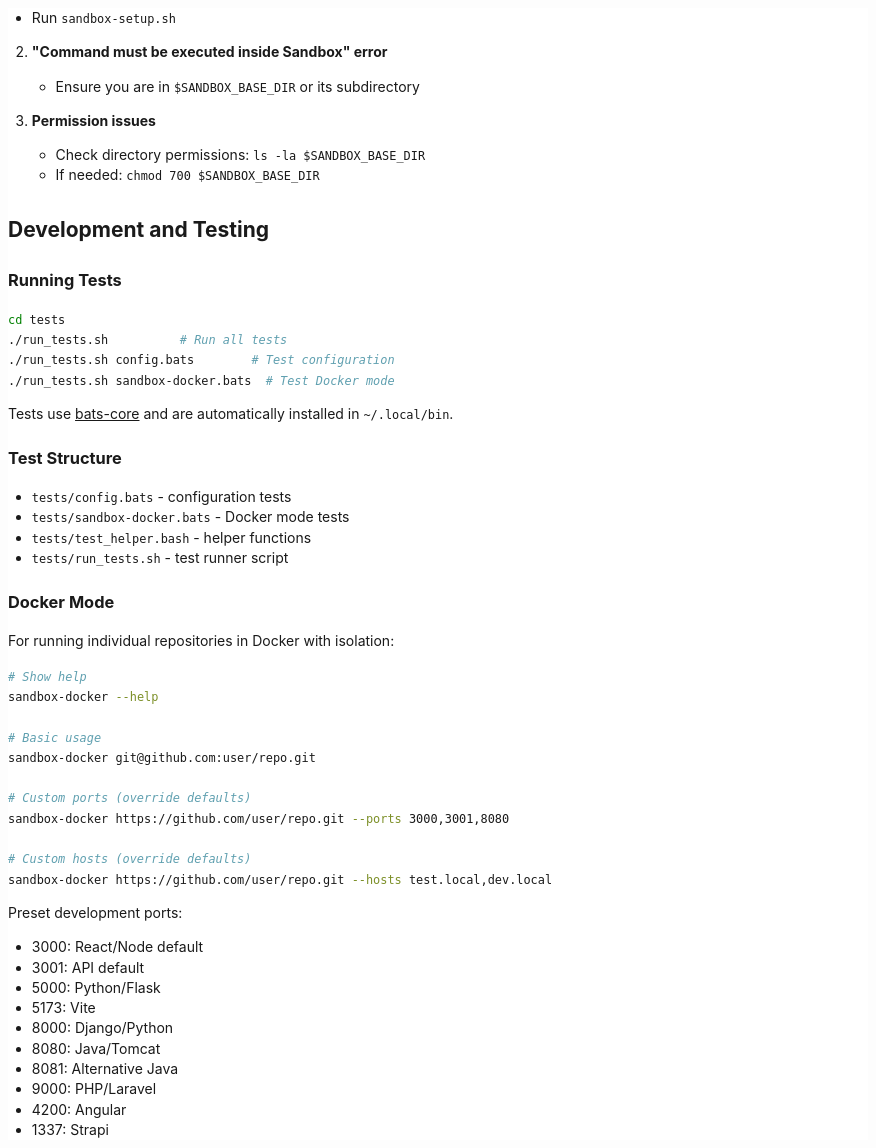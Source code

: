    - Run `sandbox-setup.sh`

2. **"Command must be executed inside Sandbox" error**

   - Ensure you are in `$SANDBOX_BASE_DIR` or its subdirectory

3. **Permission issues**
   - Check directory permissions: `ls -la $SANDBOX_BASE_DIR`
   - If needed: `chmod 700 $SANDBOX_BASE_DIR`

## Development and Testing

### Running Tests

```bash
cd tests
./run_tests.sh          # Run all tests
./run_tests.sh config.bats        # Test configuration
./run_tests.sh sandbox-docker.bats  # Test Docker mode
```

Tests use [bats-core](https://github.com/bats-core/bats-core) and are automatically installed in `~/.local/bin`.

### Test Structure

- `tests/config.bats` - configuration tests
- `tests/sandbox-docker.bats` - Docker mode tests
- `tests/test_helper.bash` - helper functions
- `tests/run_tests.sh` - test runner script

### Docker Mode

For running individual repositories in Docker with isolation:

```bash
# Show help
sandbox-docker --help

# Basic usage
sandbox-docker git@github.com:user/repo.git

# Custom ports (override defaults)
sandbox-docker https://github.com/user/repo.git --ports 3000,3001,8080

# Custom hosts (override defaults)
sandbox-docker https://github.com/user/repo.git --hosts test.local,dev.local
```

Preset development ports:

- 3000: React/Node default
- 3001: API default
- 5000: Python/Flask
- 5173: Vite
- 8000: Django/Python
- 8080: Java/Tomcat
- 8081: Alternative Java
- 9000: PHP/Laravel
- 4200: Angular
- 1337: Strapi
